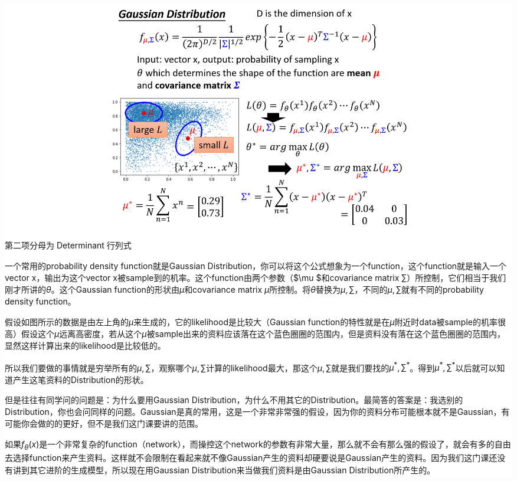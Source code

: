 <center><img src="ML2020.assets/image-20210222221937263.png" width="60%"/></center>

第二项分母为 Determinant 行列式

一个常用的probability density function就是Gaussian Distribution，你可以将这个公式想象为一个function，这个function就是输入一个vector x，输出为这个vector x被sample到的机率。这个function由两个参数（$\mu $和covariance matrix $\sum$）所控制，它们相当于我们刚才所讲的$\theta$。这个Gaussian function的形状由$\mu$和covariance matrix $\mu$所控制。将$\theta$替换为$\mu, \sum$，不同的$\mu, \sum$就有不同的probability density function。

假设如图所示的数据是由左上角的$\mu$来生成的，它的likelihood是比较大（Gaussian function的特性就是在$\mu$附近时data被sample的机率很高）假设这个$\mu$远离高密度，若从这个$\mu$被sample出来的资料应该落在这个蓝色圈圈的范围内，但是资料没有落在这个蓝色圈圈的范围内，显然这样计算出来的likelihood是比较低的。

所以我们要做的事情就是穷举所有的$\mu, \sum$，观察哪个$\mu, 
\sum$计算的likelihood最大，那这个$\mu, \sum$就是我们要找的$\mu^*,\sum^*$。得到$\mu^*,\sum^*$以后就可以知道产生这笔资料的Distribution的形状。

但是往往有同学问的问题是：为什么要用Gaussian Distribution，为什么不用其它的Distribution。最简答的答案是：我选别的Distribution，你也会问同样的问题。Gaussian是真的常用，这是一个非常非常强的假设，因为你的资料分布可能根本就不是Gaussian，有可能你会做的的更好，但不是我们这门课要讲的范围。


如果$f_{\theta}(x)$是一个非常复杂的function（network），而操控这个network的参数有非常大量，那么就不会有那么强的假设了，就会有多的自由去选择function来产生资料。这样就不会限制在看起来就不像Gaussian产生的资料却硬要说是Gaussian产生的资料。因为我们这门课还没有讲到其它进阶的生成模型，所以现在用Gaussian Distribution来当做我们资料是由Gaussian Distribution所产生的。
